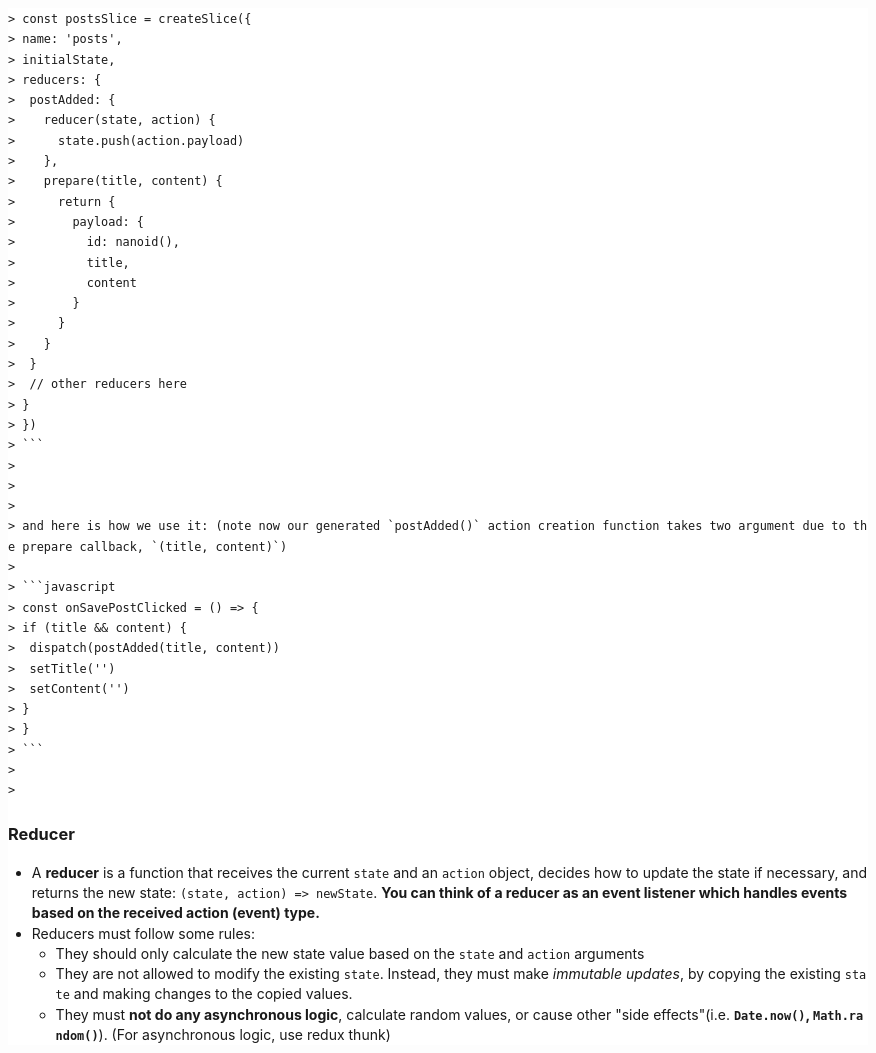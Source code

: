     > const postsSlice = createSlice({
    > name: 'posts',
    > initialState,
    > reducers: {
    >  postAdded: {
    >    reducer(state, action) {
    >      state.push(action.payload)
    >    },
    >    prepare(title, content) {
    >      return {
    >        payload: {
    >          id: nanoid(),
    >          title,
    >          content
    >        }
    >      }
    >    }
    >  }
    >  // other reducers here
    > }
    > })
    > ```
    >
    > 
    >
    > and here is how we use it: (note now our generated `postAdded()` action creation function takes two argument due to the prepare callback, `(title, content)`)
    >
    > ```javascript
    > const onSavePostClicked = () => {
    > if (title && content) {
    >  dispatch(postAdded(title, content))
    >  setTitle('')
    >  setContent('')
    > }
    > }
    > ```
    >
    > 

### Reducer

- A **reducer** is a function that receives the current `state` and an `action` object, decides how to update the state if necessary, and returns the new state: `(state, action) => newState`. **You can think of a reducer as an event listener which handles events based on the received action (event) type.**
- Reducers must follow some rules:
  - They should only calculate the new state value based on the `state` and `action` arguments
  - They are not allowed to modify the existing `state`. Instead, they must make *immutable updates*, by copying the existing `state` and making changes to the copied values.
  - They must **not do any asynchronous logic**, calculate random values, or cause other "side effects"(i.e. **`Date.now()`, `Math.random()`**). (For asynchronous logic, use redux thunk)
